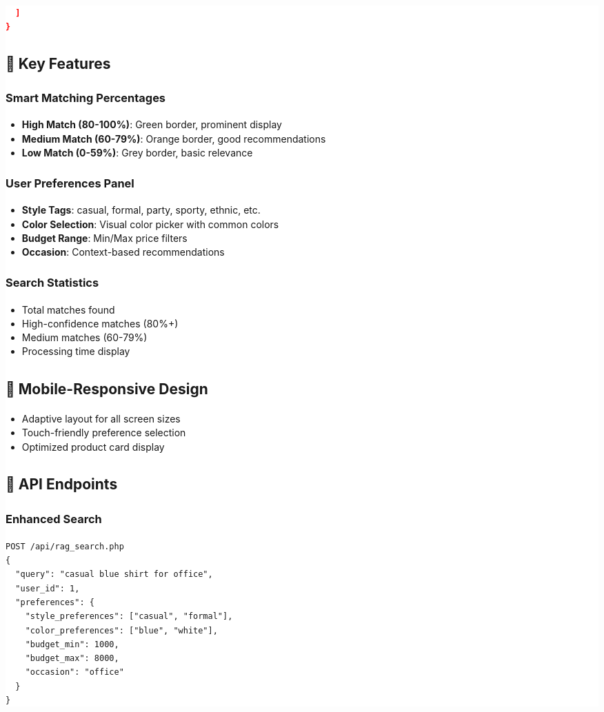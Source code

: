 ```json
  ]
}
```

## 🎯 **Key Features**

### **Smart Matching Percentages**

- **High Match (80-100%)**: Green border, prominent display
- **Medium Match (60-79%)**: Orange border, good recommendations
- **Low Match (0-59%)**: Grey border, basic relevance

### **User Preferences Panel**

- **Style Tags**: casual, formal, party, sporty, ethnic, etc.
- **Color Selection**: Visual color picker with common colors
- **Budget Range**: Min/Max price filters
- **Occasion**: Context-based recommendations

### **Search Statistics**

- Total matches found
- High-confidence matches (80%+)
- Medium matches (60-79%)
- Processing time display

## 📱 **Mobile-Responsive Design**

- Adaptive layout for all screen sizes
- Touch-friendly preference selection
- Optimized product card display

## 🔧 **API Endpoints**

### Enhanced Search

```
POST /api/rag_search.php
{
  "query": "casual blue shirt for office",
  "user_id": 1,
  "preferences": {
    "style_preferences": ["casual", "formal"],
    "color_preferences": ["blue", "white"],
    "budget_min": 1000,
    "budget_max": 8000,
    "occasion": "office"
  }
}
```
